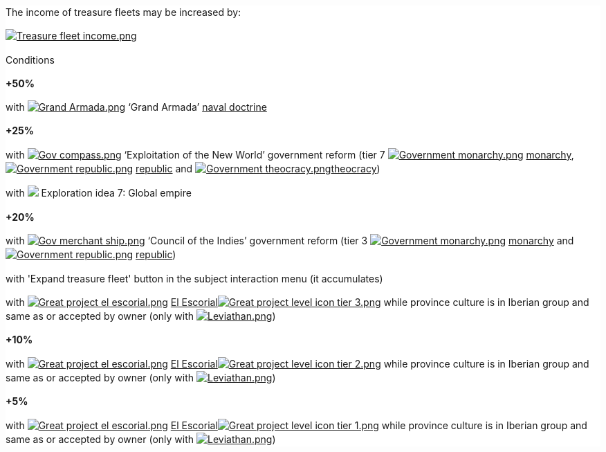 The income of treasure fleets may be increased by:

[![Treasure fleet income.png](/images/thumb/b/b1/Treasure_fleet_income.png/24px-Treasure_fleet_income.png)](/File:Treasure_fleet_income.png)

Conditions

**+50%**

with [![Grand Armada.png](/images/thumb/c/cf/Grand_Armada.png/24px-Grand_Armada.png)](/File:Grand_Armada.png) ‘Grand Armada’ [naval doctrine](/Naval_doctrine "Naval doctrine")

**+25%**

with [![Gov compass.png](/images/thumb/6/62/Gov_compass.png/24px-Gov_compass.png)](/File:Gov_compass.png) ‘Exploitation of the New World’ government reform (tier 7 [![Government monarchy.png](/images/thumb/4/4d/Government_monarchy.png/24px-Government_monarchy.png)](/Monarchy "Monarchy") [monarchy](/Monarchy#Exploitation_of_the_New_World "Monarchy"), [![Government republic.png](/images/thumb/5/5d/Government_republic.png/24px-Government_republic.png)](/Republic "Republic") [republic](/Republic#Exploitation_of_the_New_World "Republic") and [![Government theocracy.png](/images/thumb/8/81/Government_theocracy.png/24px-Government_theocracy.png)](/Theocracy "Theocracy")[theocracy](/Theocracy#Exploitation_of_the_New_World "Theocracy"))

with [![](/images/thumb/d/d1/Exploration_idea_group.png/24px-Exploration_idea_group.png)](/File:Exploration_idea_group.png) Exploration idea 7: Global empire

**+20%**

with [![Gov merchant ship.png](/images/thumb/f/f4/Gov_merchant_ship.png/24px-Gov_merchant_ship.png)](/File:Gov_merchant_ship.png) ‘Council of the Indies’ government reform (tier 3 [![Government monarchy.png](/images/thumb/4/4d/Government_monarchy.png/24px-Government_monarchy.png)](/Monarchy "Monarchy") [monarchy](/Monarchy#Council_of_the_Indies "Monarchy") and [![Government republic.png](/images/thumb/5/5d/Government_republic.png/24px-Government_republic.png)](/Republic "Republic") [republic](/Republic#Council_of_the_Indies "Republic"))

with 'Expand treasure fleet' button in the subject interaction menu (it accumulates)

with [![Great project el escorial.png](/images/thumb/d/dc/Great_project_el_escorial.png/48px-Great_project_el_escorial.png)](/File:Great_project_el_escorial.png) [El Escorial](/El_Escorial "El Escorial")[![Great project level icon tier 3.png](/images/thumb/0/0d/Great_project_level_icon_tier_3.png/24px-Great_project_level_icon_tier_3.png)](/File:Great_project_level_icon_tier_3.png) while province culture is in Iberian group and same as or accepted by owner (only with [![Leviathan.png](/images/thumb/0/0a/Leviathan.png/28px-Leviathan.png)](/Leviathan "Leviathan"))

**+10%**

with [![Great project el escorial.png](/images/thumb/d/dc/Great_project_el_escorial.png/48px-Great_project_el_escorial.png)](/File:Great_project_el_escorial.png) [El Escorial](/El_Escorial "El Escorial")[![Great project level icon tier 2.png](/images/thumb/5/51/Great_project_level_icon_tier_2.png/24px-Great_project_level_icon_tier_2.png)](/File:Great_project_level_icon_tier_2.png) while province culture is in Iberian group and same as or accepted by owner (only with [![Leviathan.png](/images/thumb/0/0a/Leviathan.png/28px-Leviathan.png)](/Leviathan "Leviathan"))

**+5%**

with [![Great project el escorial.png](/images/thumb/d/dc/Great_project_el_escorial.png/48px-Great_project_el_escorial.png)](/File:Great_project_el_escorial.png) [El Escorial](/El_Escorial "El Escorial")[![Great project level icon tier 1.png](/images/thumb/a/a0/Great_project_level_icon_tier_1.png/24px-Great_project_level_icon_tier_1.png)](/File:Great_project_level_icon_tier_1.png) while province culture is in Iberian group and same as or accepted by owner (only with [![Leviathan.png](/images/thumb/0/0a/Leviathan.png/28px-Leviathan.png)](/Leviathan "Leviathan"))
